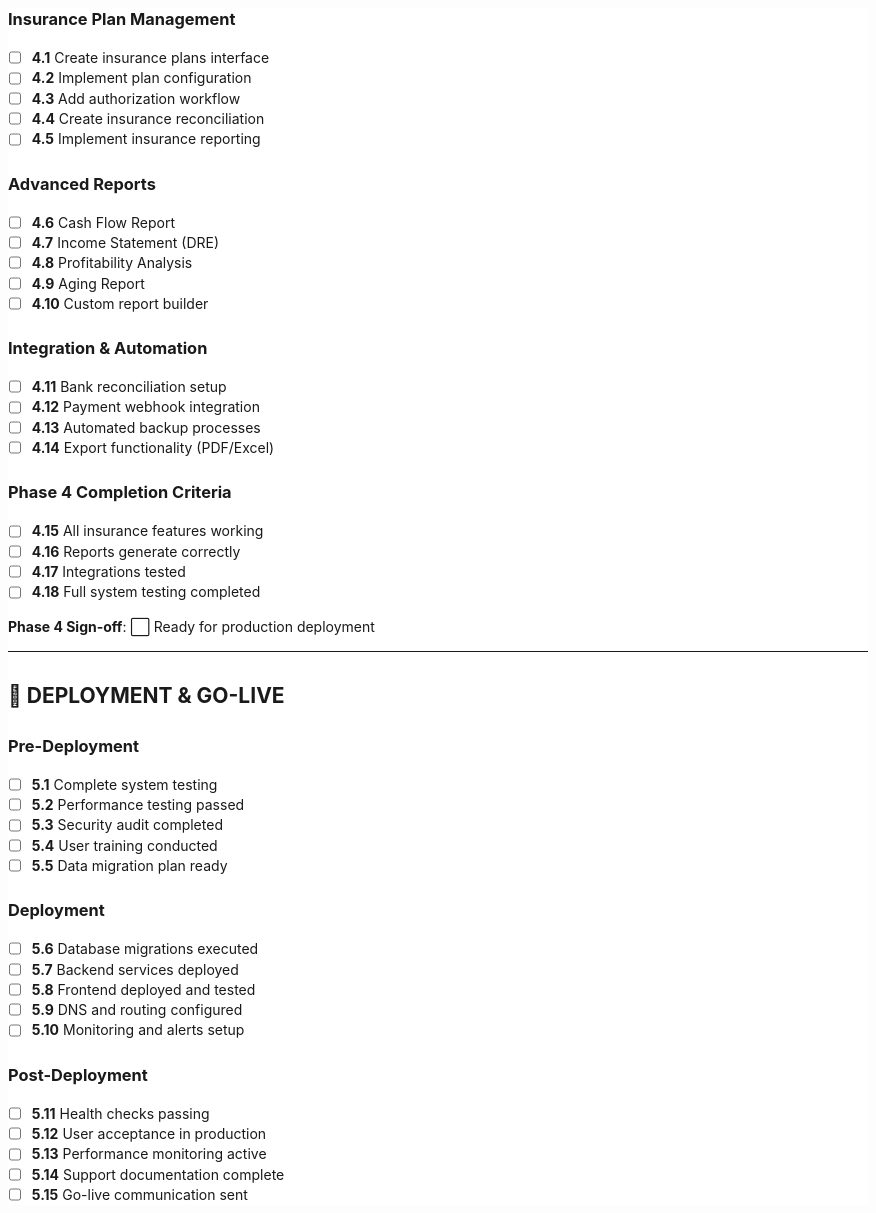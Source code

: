 ### **Insurance Plan Management**
- [ ] **4.1** Create insurance plans interface
- [ ] **4.2** Implement plan configuration
- [ ] **4.3** Add authorization workflow
- [ ] **4.4** Create insurance reconciliation
- [ ] **4.5** Implement insurance reporting

### **Advanced Reports**
- [ ] **4.6** Cash Flow Report
- [ ] **4.7** Income Statement (DRE)
- [ ] **4.8** Profitability Analysis
- [ ] **4.9** Aging Report
- [ ] **4.10** Custom report builder

### **Integration & Automation**
- [ ] **4.11** Bank reconciliation setup
- [ ] **4.12** Payment webhook integration
- [ ] **4.13** Automated backup processes
- [ ] **4.14** Export functionality (PDF/Excel)

### **Phase 4 Completion Criteria**
- [ ] **4.15** All insurance features working
- [ ] **4.16** Reports generate correctly
- [ ] **4.17** Integrations tested
- [ ] **4.18** Full system testing completed

**Phase 4 Sign-off**: ⬜ Ready for production deployment

---

## 🚀 **DEPLOYMENT & GO-LIVE**

### **Pre-Deployment**
- [ ] **5.1** Complete system testing
- [ ] **5.2** Performance testing passed
- [ ] **5.3** Security audit completed
- [ ] **5.4** User training conducted
- [ ] **5.5** Data migration plan ready

### **Deployment**
- [ ] **5.6** Database migrations executed
- [ ] **5.7** Backend services deployed
- [ ] **5.8** Frontend deployed and tested
- [ ] **5.9** DNS and routing configured
- [ ] **5.10** Monitoring and alerts setup

### **Post-Deployment**
- [ ] **5.11** Health checks passing
- [ ] **5.12** User acceptance in production
- [ ] **5.13** Performance monitoring active
- [ ] **5.14** Support documentation complete
- [ ] **5.15** Go-live communication sent
